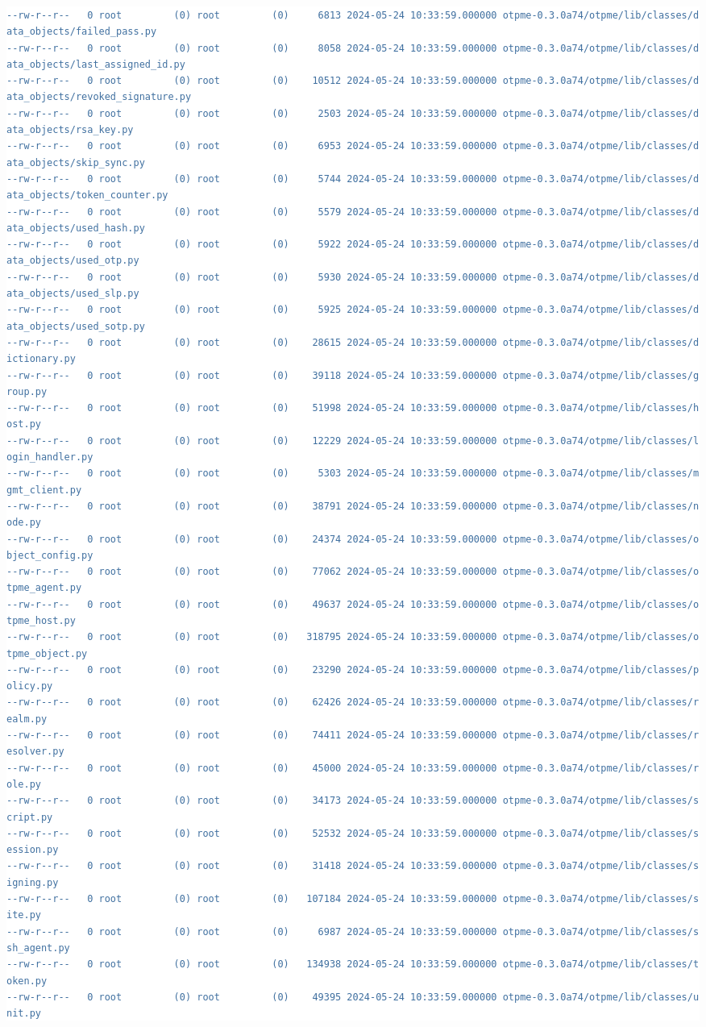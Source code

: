 ```diff
--rw-r--r--   0 root         (0) root         (0)     6813 2024-05-24 10:33:59.000000 otpme-0.3.0a74/otpme/lib/classes/data_objects/failed_pass.py
--rw-r--r--   0 root         (0) root         (0)     8058 2024-05-24 10:33:59.000000 otpme-0.3.0a74/otpme/lib/classes/data_objects/last_assigned_id.py
--rw-r--r--   0 root         (0) root         (0)    10512 2024-05-24 10:33:59.000000 otpme-0.3.0a74/otpme/lib/classes/data_objects/revoked_signature.py
--rw-r--r--   0 root         (0) root         (0)     2503 2024-05-24 10:33:59.000000 otpme-0.3.0a74/otpme/lib/classes/data_objects/rsa_key.py
--rw-r--r--   0 root         (0) root         (0)     6953 2024-05-24 10:33:59.000000 otpme-0.3.0a74/otpme/lib/classes/data_objects/skip_sync.py
--rw-r--r--   0 root         (0) root         (0)     5744 2024-05-24 10:33:59.000000 otpme-0.3.0a74/otpme/lib/classes/data_objects/token_counter.py
--rw-r--r--   0 root         (0) root         (0)     5579 2024-05-24 10:33:59.000000 otpme-0.3.0a74/otpme/lib/classes/data_objects/used_hash.py
--rw-r--r--   0 root         (0) root         (0)     5922 2024-05-24 10:33:59.000000 otpme-0.3.0a74/otpme/lib/classes/data_objects/used_otp.py
--rw-r--r--   0 root         (0) root         (0)     5930 2024-05-24 10:33:59.000000 otpme-0.3.0a74/otpme/lib/classes/data_objects/used_slp.py
--rw-r--r--   0 root         (0) root         (0)     5925 2024-05-24 10:33:59.000000 otpme-0.3.0a74/otpme/lib/classes/data_objects/used_sotp.py
--rw-r--r--   0 root         (0) root         (0)    28615 2024-05-24 10:33:59.000000 otpme-0.3.0a74/otpme/lib/classes/dictionary.py
--rw-r--r--   0 root         (0) root         (0)    39118 2024-05-24 10:33:59.000000 otpme-0.3.0a74/otpme/lib/classes/group.py
--rw-r--r--   0 root         (0) root         (0)    51998 2024-05-24 10:33:59.000000 otpme-0.3.0a74/otpme/lib/classes/host.py
--rw-r--r--   0 root         (0) root         (0)    12229 2024-05-24 10:33:59.000000 otpme-0.3.0a74/otpme/lib/classes/login_handler.py
--rw-r--r--   0 root         (0) root         (0)     5303 2024-05-24 10:33:59.000000 otpme-0.3.0a74/otpme/lib/classes/mgmt_client.py
--rw-r--r--   0 root         (0) root         (0)    38791 2024-05-24 10:33:59.000000 otpme-0.3.0a74/otpme/lib/classes/node.py
--rw-r--r--   0 root         (0) root         (0)    24374 2024-05-24 10:33:59.000000 otpme-0.3.0a74/otpme/lib/classes/object_config.py
--rw-r--r--   0 root         (0) root         (0)    77062 2024-05-24 10:33:59.000000 otpme-0.3.0a74/otpme/lib/classes/otpme_agent.py
--rw-r--r--   0 root         (0) root         (0)    49637 2024-05-24 10:33:59.000000 otpme-0.3.0a74/otpme/lib/classes/otpme_host.py
--rw-r--r--   0 root         (0) root         (0)   318795 2024-05-24 10:33:59.000000 otpme-0.3.0a74/otpme/lib/classes/otpme_object.py
--rw-r--r--   0 root         (0) root         (0)    23290 2024-05-24 10:33:59.000000 otpme-0.3.0a74/otpme/lib/classes/policy.py
--rw-r--r--   0 root         (0) root         (0)    62426 2024-05-24 10:33:59.000000 otpme-0.3.0a74/otpme/lib/classes/realm.py
--rw-r--r--   0 root         (0) root         (0)    74411 2024-05-24 10:33:59.000000 otpme-0.3.0a74/otpme/lib/classes/resolver.py
--rw-r--r--   0 root         (0) root         (0)    45000 2024-05-24 10:33:59.000000 otpme-0.3.0a74/otpme/lib/classes/role.py
--rw-r--r--   0 root         (0) root         (0)    34173 2024-05-24 10:33:59.000000 otpme-0.3.0a74/otpme/lib/classes/script.py
--rw-r--r--   0 root         (0) root         (0)    52532 2024-05-24 10:33:59.000000 otpme-0.3.0a74/otpme/lib/classes/session.py
--rw-r--r--   0 root         (0) root         (0)    31418 2024-05-24 10:33:59.000000 otpme-0.3.0a74/otpme/lib/classes/signing.py
--rw-r--r--   0 root         (0) root         (0)   107184 2024-05-24 10:33:59.000000 otpme-0.3.0a74/otpme/lib/classes/site.py
--rw-r--r--   0 root         (0) root         (0)     6987 2024-05-24 10:33:59.000000 otpme-0.3.0a74/otpme/lib/classes/ssh_agent.py
--rw-r--r--   0 root         (0) root         (0)   134938 2024-05-24 10:33:59.000000 otpme-0.3.0a74/otpme/lib/classes/token.py
--rw-r--r--   0 root         (0) root         (0)    49395 2024-05-24 10:33:59.000000 otpme-0.3.0a74/otpme/lib/classes/unit.py
```